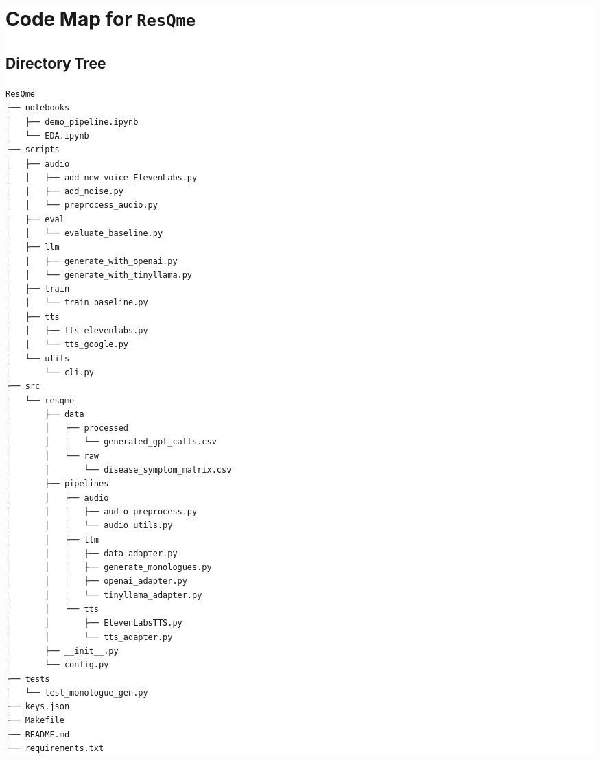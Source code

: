 # Code Map for `ResQme`

## Directory Tree

```
ResQme
├── notebooks
│   ├── demo_pipeline.ipynb
│   └── EDA.ipynb
├── scripts
│   ├── audio
│   │   ├── add_new_voice_ElevenLabs.py
│   │   ├── add_noise.py
│   │   └── preprocess_audio.py
│   ├── eval
│   │   └── evaluate_baseline.py
│   ├── llm
│   │   ├── generate_with_openai.py
│   │   └── generate_with_tinyllama.py
│   ├── train
│   │   └── train_baseline.py
│   ├── tts
│   │   ├── tts_elevenlabs.py
│   │   └── tts_google.py
│   └── utils
│       └── cli.py
├── src
│   └── resqme
│       ├── data
│       │   ├── processed
│       │   │   └── generated_gpt_calls.csv
│       │   └── raw
│       │       └── disease_symptom_matrix.csv
│       ├── pipelines
│       │   ├── audio
│       │   │   ├── audio_preprocess.py
│       │   │   └── audio_utils.py
│       │   ├── llm
│       │   │   ├── data_adapter.py
│       │   │   ├── generate_monologues.py
│       │   │   ├── openai_adapter.py
│       │   │   └── tinyllama_adapter.py
│       │   └── tts
│       │       ├── ElevenLabsTTS.py
│       │       └── tts_adapter.py
│       ├── __init__.py
│       └── config.py
├── tests
│   └── test_monologue_gen.py
├── keys.json
├── Makefile
├── README.md
└── requirements.txt
```
